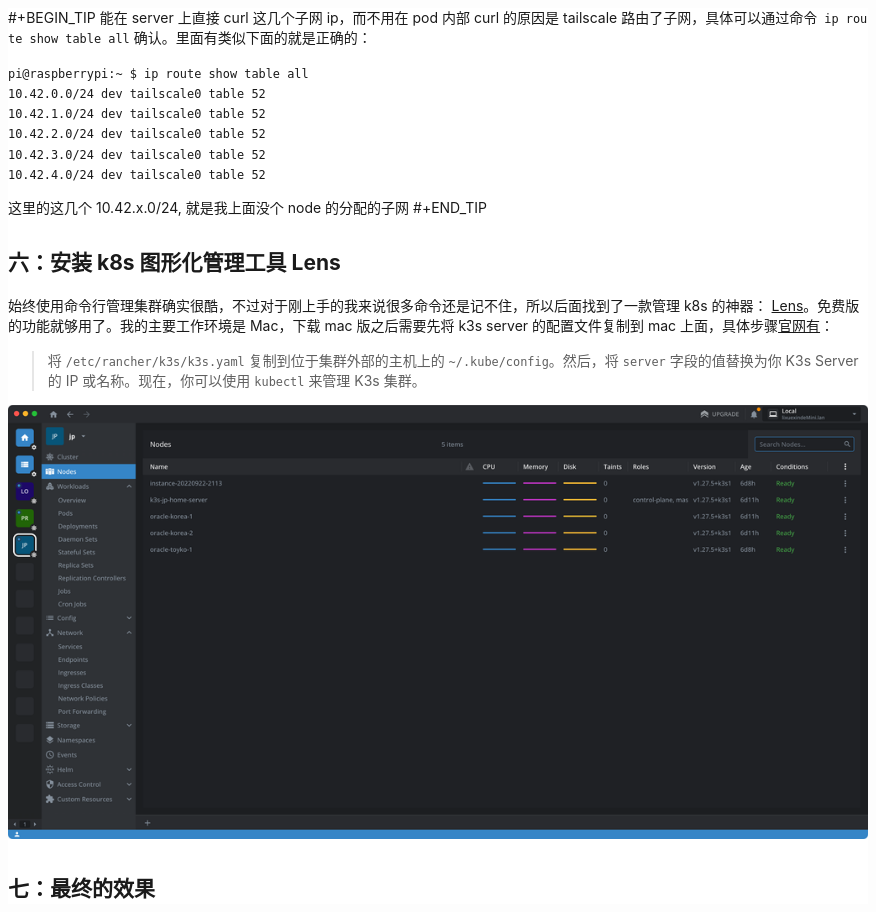 
\#+BEGIN_TIP
能在 server 上直接 curl 这几个子网 ip，而不用在 pod 内部 curl 的原因是 tailscale 路由了子网，具体可以通过命令` ip route show table all` 确认。里面有类似下面的就是正确的：

    pi@raspberrypi:~ $ ip route show table all
    10.42.0.0/24 dev tailscale0 table 52
    10.42.1.0/24 dev tailscale0 table 52
    10.42.2.0/24 dev tailscale0 table 52
    10.42.3.0/24 dev tailscale0 table 52
    10.42.4.0/24 dev tailscale0 table 52

这里的这几个 10.42.x.0/24, 就是我上面没个 node 的分配的子网
\#+END_TIP


## 六：安装 k8s 图形化管理工具 Lens


始终使用命令行管理集群确实很酷，不过对于刚上手的我来说很多命令还是记不住，所以后面找到了一款管理 k8s 的神器： [Lens](https://k8slens.dev/)。免费版的功能就够用了。我的主要工作环境是 Mac，下载 mac 版之后需要先将 k3s server 的配置文件复制到 mac 上面，具体步骤[官网有](https://docs.k3s.io/zh/cluster-access#accessing-the-cluster-from-outside-with-kubectl)：


> 将 `/etc/rancher/k3s/k3s.yaml` 复制到位于集群外部的主机上的 `~/.kube/config`。然后，将 `server` 字段的值替换为你 K3s Server 的 IP 或名称。现在，你可以使用 `kubectl` 来管理 K3s 集群。


![image.png](image_1695225018510_0.png)


## 七：最终的效果
